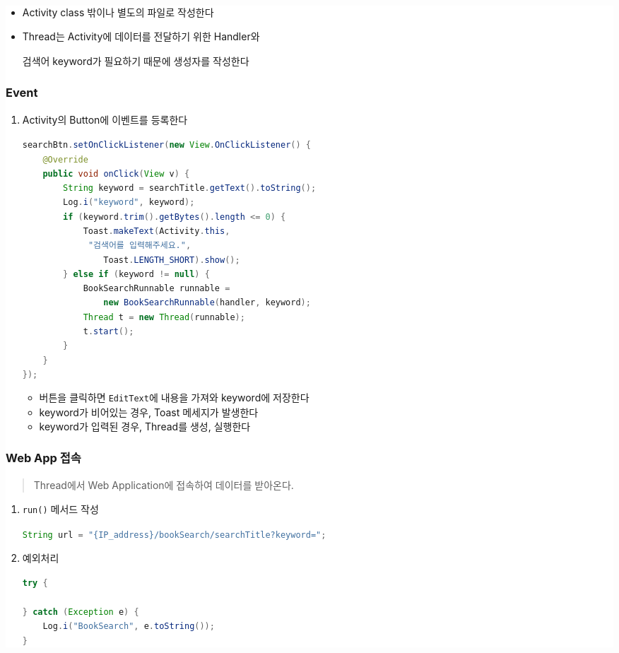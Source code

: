    - Activity class 밖이나 별도의 파일로 작성한다

   - Thread는 Activity에 데이터를 전달하기 위한 Handler와

     검색어 keyword가 필요하기 때문에 생성자를 작성한다



### Event

1. Activity의 Button에 이벤트를 등록한다

   ```java
   searchBtn.setOnClickListener(new View.OnClickListener() {
       @Override
       public void onClick(View v) {
           String keyword = searchTitle.getText().toString();
           Log.i("keyword", keyword);
           if (keyword.trim().getBytes().length <= 0) {
               Toast.makeText(Activity.this,
   				"검색어를 입력해주세요.",
                   Toast.LENGTH_SHORT).show();
           } else if (keyword != null) {
               BookSearchRunnable runnable =
                   new BookSearchRunnable(handler, keyword);
               Thread t = new Thread(runnable);
               t.start();
           }
       }
   });
   ```

   - 버튼을 클릭하면 `EditText`에 내용을 가져와 keyword에 저장한다
   - keyword가 비어있는 경우, Toast 메세지가 발생한다
   - keyword가 입력된 경우, Thread를 생성, 실행한다

 

### Web App 접속

> Thread에서 Web Application에 접속하여 데이터를 받아온다.

1. `run()` 메서드 작성

   ```java
   String url = "{IP_address}/bookSearch/searchTitle?keyword=";
   ```

    

2. 예외처리

   ```java
   try {
       
   } catch (Exception e) {
       Log.i("BookSearch", e.toString());
   }
   ```
